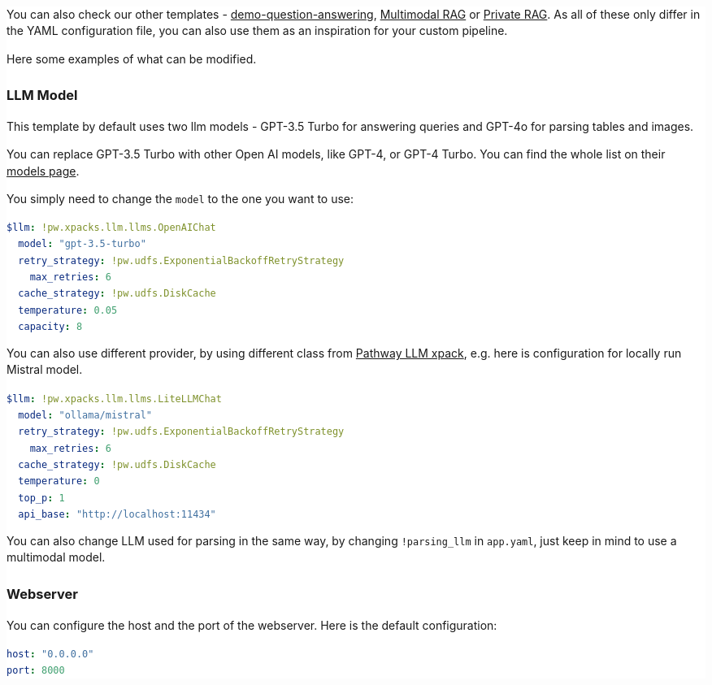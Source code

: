 You can also check our other templates - [demo-question-answering](https://github.com/pathwaycom/llm-app/tree/main/examples/pipelines/demo-question-answering), 
[Multimodal RAG](https://github.com/pathwaycom/llm-app/tree/main/examples/pipelines/gpt_4o_multimodal_rag) or 
[Private RAG](https://github.com/pathwaycom/llm-app/tree/main/examples/pipelines/private-rag). As all of these only differ 
in the YAML configuration file, you can also use them as an inspiration for your custom pipeline.

Here some examples of what can be modified.

### LLM Model

This template by default uses two llm models - GPT-3.5 Turbo for answering queries and GPT-4o for parsing tables and images.

You can replace GPT-3.5 Turbo with other Open AI models, like GPT-4, or GPT-4 Turbo.
You can find the whole list on their [models page](https://platform.openai.com/docs/models/gpt-4-and-gpt-4-turbo).

You simply need to change the `model` to the one you want to use:
```yaml
$llm: !pw.xpacks.llm.llms.OpenAIChat
  model: "gpt-3.5-turbo"
  retry_strategy: !pw.udfs.ExponentialBackoffRetryStrategy
    max_retries: 6
  cache_strategy: !pw.udfs.DiskCache
  temperature: 0.05
  capacity: 8
```

You can also use different provider, by using different class from [Pathway LLM xpack](https://pathway.com/developers/user-guide/llm-xpack/overview),
e.g. here is configuration for locally run Mistral model.

```yaml
$llm: !pw.xpacks.llm.llms.LiteLLMChat
  model: "ollama/mistral"
  retry_strategy: !pw.udfs.ExponentialBackoffRetryStrategy
    max_retries: 6
  cache_strategy: !pw.udfs.DiskCache
  temperature: 0
  top_p: 1
  api_base: "http://localhost:11434"
```

You can also change LLM used for parsing in the same way, by changing `!parsing_llm` in `app.yaml`, just keep in mind to use a multimodal model.

### Webserver

You can configure the host and the port of the webserver.
Here is the default configuration:
```yaml
host: "0.0.0.0"
port: 8000
```
